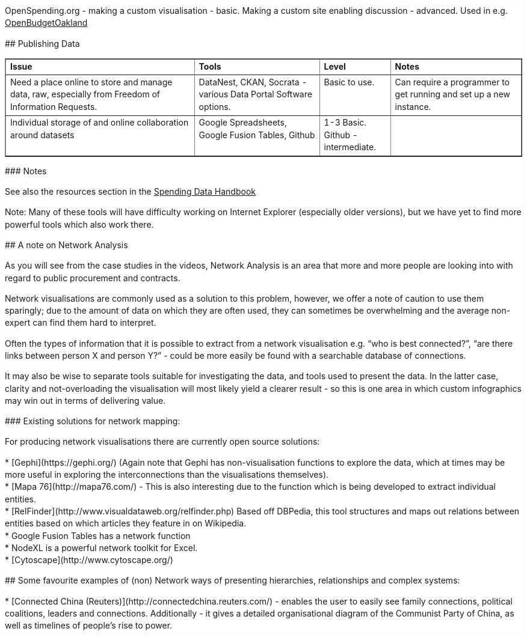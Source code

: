 <td> OpenSpending.org - making a custom visualisation - basic. Making a custom site enabling discussion -  advanced. </td>
<td> Used in e.g. <a href="http://openbudgetoakland.org/2012-2013-sankey.html">OpenBudgetOakland</a> </td>
</tr>
</table>
<p>## Publishing Data </p>
<table border="1">
<tr>
<td><strong>Issue</strong></td>
<td><strong>Tools</strong></td>
<td><strong>Level</strong></td>
<td><strong>Notes</strong></td>
</tr>
<tr>
<td> Need a place online to store and manage data, raw, especially from Freedom of Information Requests. </td>
<td> DataNest, CKAN, Socrata - various Data Portal Software options. </td>
<td> Basic to use. </td>
<td> Can require a programmer to get running and set up a new instance. </td>
</tr>
<tr>
<td>Individual storage of and online collaboration around datasets</td>
<td> Google Spreadsheets, Google Fusion Tables, Github </td>
<td> 1-3 Basic. Github - intermediate. </td>
<td> </td>
</tr>
</table>
<p>### Notes </p>
<p>See also the resources section in the <a href="http://openspending.org/resources/handbook/ch014_resources.html">Spending Data Handbook</a></p>
<p>Note: Many of these tools will have difficulty working on Internet Explorer (especially older versions), but we have yet to find more powerful tools which also work there.</p>
<p>## A note on Network Analysis </p>
<p>As you will see from the case studies in the videos, Network Analysis is an area that more and more people are looking into with regard to public procurement and contracts. </p>
<p>Network visualisations are commonly used as a solution to this problem, however, we offer a note of caution to use them sparingly; due to the amount of data on which they are often used, they can sometimes be overwhelming and the average non-expert can find them hard to interpret. </p>
<p>Often the types of information that it is possible to extract from a network visualisation e.g. “who is best connected?”, “are there links between person X and person Y?” -  could be more easily be found with a searchable database of connections. </p>
<p>It may also be wise to separate tools suitable for investigating the data, and tools used to present the data. In the latter case, clarity and not-overloading the visualisation will most likely yield a clearer result - so this is one area in which custom infographics may win out in terms of delivering value.  </p>
<p>### Existing solutions for network mapping: </p>
<p>For producing network visualisations there are currently open source solutions: </p>
<p>* [Gephi](https://gephi.org/) (Again note that Gephi has non-visualisation functions to explore the data, which at times may be more useful in exploring the interconnections than the visualisations themselves).<br />
* [Mapa 76](http://mapa76.com/) - This is also interesting due to the function which is being developed to extract individual entities.<br />
* [RelFinder](http://www.visualdataweb.org/relfinder.php) Based off DBPedia, this tool structures and maps out relations between entities based on which articles they feature in on Wikipedia.<br />
* Google Fusion Tables has a network function<br />
* NodeXL is a powerful network toolkit for Excel.<br />
* [Cytoscape](http://www.cytoscape.org/)</p>
<p>## Some favourite examples of (non) Network ways of presenting hierarchies, relationships and complex systems: </p>
<p>* [Connected China (Reuters)](http://connectedchina.reuters.com/) - enables the user to easily see family connections, political coalitions, leaders and connections. Additionally - it gives a detailed organisational diagram of the Communist Party of China, as well as timelines of people’s rise to power.<br />